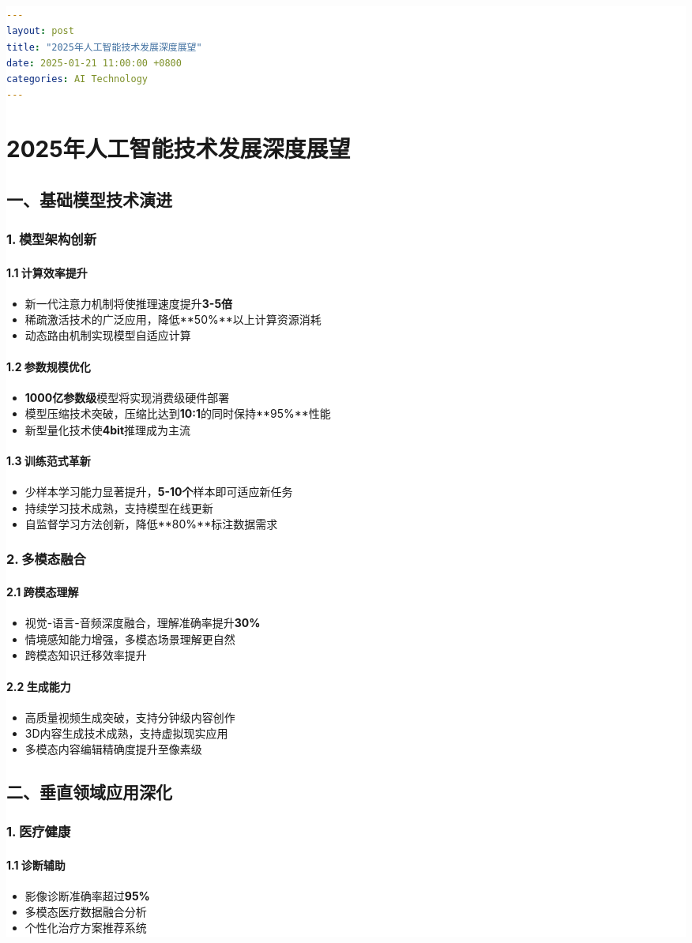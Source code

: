 ```yaml
---
layout: post
title: "2025年人工智能技术发展深度展望"
date: 2025-01-21 11:00:00 +0800
categories: AI Technology
---
```


# 2025年人工智能技术发展深度展望

## 一、基础模型技术演进

### 1. 模型架构创新

#### 1.1 计算效率提升
- 新一代注意力机制将使推理速度提升**3-5倍**
- 稀疏激活技术的广泛应用，降低**50%**以上计算资源消耗
- 动态路由机制实现模型自适应计算

#### 1.2 参数规模优化
- **1000亿参数级**模型将实现消费级硬件部署
- 模型压缩技术突破，压缩比达到**10:1**的同时保持**95%**性能
- 新型量化技术使**4bit**推理成为主流

#### 1.3 训练范式革新
- 少样本学习能力显著提升，**5-10个**样本即可适应新任务
- 持续学习技术成熟，支持模型在线更新
- 自监督学习方法创新，降低**80%**标注数据需求

### 2. 多模态融合

#### 2.1 跨模态理解
- 视觉-语言-音频深度融合，理解准确率提升**30%**
- 情境感知能力增强，多模态场景理解更自然
- 跨模态知识迁移效率提升

#### 2.2 生成能力
- 高质量视频生成突破，支持分钟级内容创作
- 3D内容生成技术成熟，支持虚拟现实应用
- 多模态内容编辑精确度提升至像素级

## 二、垂直领域应用深化

### 1. 医疗健康

#### 1.1 诊断辅助
- 影像诊断准确率超过**95%**
- 多模态医疗数据融合分析
- 个性化治疗方案推荐系统
